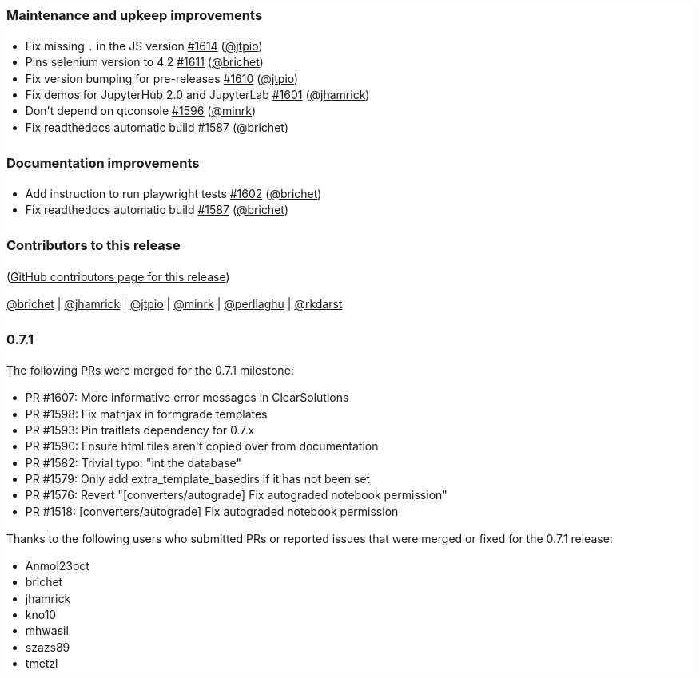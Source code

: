 ### Maintenance and upkeep improvements

- Fix missing `.` in the JS version [#1614](https://github.com/jupyter/nbgrader/pull/1614) ([@jtpio](https://github.com/jtpio))
- Pins selenium version to 4.2 [#1611](https://github.com/jupyter/nbgrader/pull/1611) ([@brichet](https://github.com/brichet))
- Fix version bumping for pre-releases [#1610](https://github.com/jupyter/nbgrader/pull/1610) ([@jtpio](https://github.com/jtpio))
- Fix demos for JupyterHub 2.0 and JupyterLab [#1601](https://github.com/jupyter/nbgrader/pull/1601) ([@jhamrick](https://github.com/jhamrick))
- Don't depend on qtconsole [#1596](https://github.com/jupyter/nbgrader/pull/1596) ([@minrk](https://github.com/minrk))
- Fix readthedocs automatic build [#1587](https://github.com/jupyter/nbgrader/pull/1587) ([@brichet](https://github.com/brichet))

### Documentation improvements

- Add instruction to run playwright tests [#1602](https://github.com/jupyter/nbgrader/pull/1602) ([@brichet](https://github.com/brichet))
- Fix readthedocs automatic build [#1587](https://github.com/jupyter/nbgrader/pull/1587) ([@brichet](https://github.com/brichet))

### Contributors to this release

([GitHub contributors page for this release](https://github.com/jupyter/nbgrader/graphs/contributors?from=2022-05-07&to=2022-06-28&type=c))

[@brichet](https://github.com/search?q=repo%3Ajupyter%2Fnbgrader+involves%3Abrichet+updated%3A2022-05-07..2022-06-28&type=Issues) | [@jhamrick](https://github.com/search?q=repo%3Ajupyter%2Fnbgrader+involves%3Ajhamrick+updated%3A2022-05-07..2022-06-28&type=Issues) | [@jtpio](https://github.com/search?q=repo%3Ajupyter%2Fnbgrader+involves%3Ajtpio+updated%3A2022-05-07..2022-06-28&type=Issues) | [@minrk](https://github.com/search?q=repo%3Ajupyter%2Fnbgrader+involves%3Aminrk+updated%3A2022-05-07..2022-06-28&type=Issues) | [@perllaghu](https://github.com/search?q=repo%3Ajupyter%2Fnbgrader+involves%3Aperllaghu+updated%3A2022-05-07..2022-06-28&type=Issues) | [@rkdarst](https://github.com/search?q=repo%3Ajupyter%2Fnbgrader+involves%3Arkdarst+updated%3A2022-05-07..2022-06-28&type=Issues)

### 0.7.1

The following PRs were merged for the 0.7.1 milestone:

-   PR \#1607: More informative error messages in ClearSolutions
-   PR \#1598: Fix mathjax in formgrade templates
-   PR \#1593: Pin traitlets dependency for 0.7.x
-   PR \#1590: Ensure html files aren't copied over from documentation
-   PR \#1582: Trivial typo: "int the database"
-   PR \#1579: Only add extra\_template\_basedirs if it has not been set
-   PR \#1576: Revert "[converters/autograde] Fix autograded notebook permission"
-   PR \#1518: [converters/autograde] Fix autograded notebook permission

Thanks to the following users who submitted PRs or reported issues that were merged or fixed for the 0.7.1 release:

-   Anmol23oct
-   brichet
-   jhamrick
-   kno10
-   mhwasil
-   szazs89
-   tmetzl
